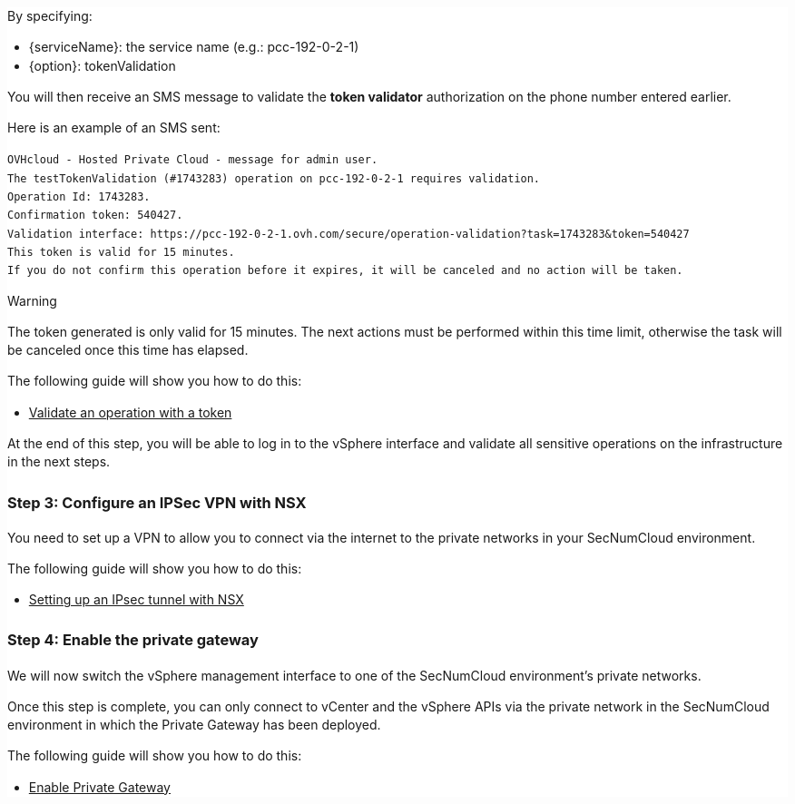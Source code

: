 By specifying:

- {serviceName}: the service name (e.g.: pcc-192-0-2-1)
- {option}: tokenValidation

You will then receive an SMS message to validate the **token validator** authorization on the phone number entered earlier.

Here is an example of an SMS sent:

```console
OVHcloud - Hosted Private Cloud - message for admin user.
The testTokenValidation (#1743283) operation on pcc-192-0-2-1 requires validation.
Operation Id: 1743283.
Confirmation token: 540427.
Validation interface: https://pcc-192-0-2-1.ovh.com/secure/operation-validation?task=1743283&token=540427
This token is valid for 15 minutes.
If you do not confirm this operation before it expires, it will be canceled and no action will be taken.
```

> [!warning]
>
> The token generated is only valid for 15 minutes.
> The next actions must be performed within this time limit, otherwise the task will be canceled once this time has elapsed.
>

The following guide will show you how to do this:

- [Validate an operation with a token](/pages/hosted_private_cloud/hosted_private_cloud_powered_by_vmware/interface-secure#confirm-an-operation-with-a-token)

At the end of this step, you will be able to log in to the vSphere interface and validate all sensitive operations on the infrastructure in the next steps.

### Step 3: Configure an IPSec VPN with NSX

You need to set up a VPN to allow you to connect via the internet to the private networks in your SecNumCloud environment.

The following guide will show you how to do this:

- [Setting up an IPsec tunnel with NSX](/pages/hosted_private_cloud/hosted_private_cloud_powered_by_vmware/nsx-12-configure-ipsec)

### Step 4: Enable the private gateway

We will now switch the vSphere management interface to one of the SecNumCloud environment’s private networks.

Once this step is complete, you can only connect to vCenter and the vSphere APIs via the private network in the SecNumCloud environment in which the Private Gateway has been deployed.

The following guide will show you how to do this:

- [Enable Private Gateway](/pages/hosted_private_cloud/hosted_private_cloud_powered_by_vmware/private_gateway)

